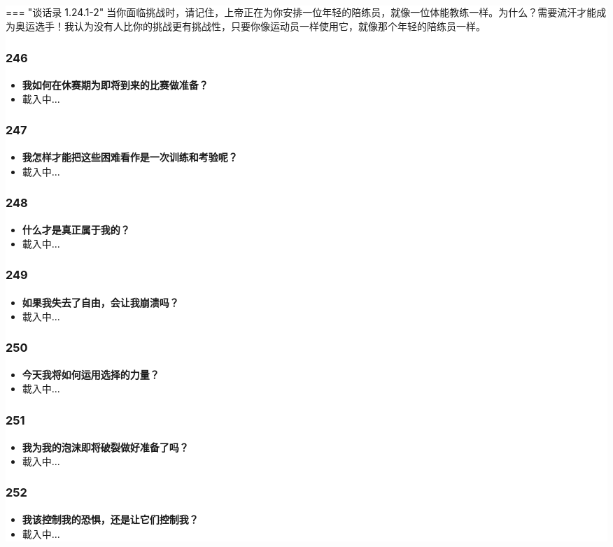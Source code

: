 === "谈话录 1.24.1-2"
    当你面临挑战时，请记住，上帝正在为你安排一位年轻的陪练员，就像一位体能教练一样。为什么？需要流汗才能成为奥运选手！我认为没有人比你的挑战更有挑战性，只要你像运动员一样使用它，就像那个年轻的陪练员一样。

### 246 
- **我如何在休赛期为即将到来的比赛做准备？**
- 載入中...

### 247 
- **我怎样才能把这些困难看作是一次训练和考验呢？**
- 載入中...

### 248 
- **什么才是真正属于我的？**
- 載入中...

### 249 
- **如果我失去了自由，会让我崩溃吗？**
- 載入中...

### 250 
- **今天我将如何运用选择的力量？**
- 載入中...

### 251 
- **我为我的泡沫即将破裂做好准备了吗？**
- 載入中...

### 252 
- **我该控制我的恐惧，还是让它们控制我？**
- 載入中...